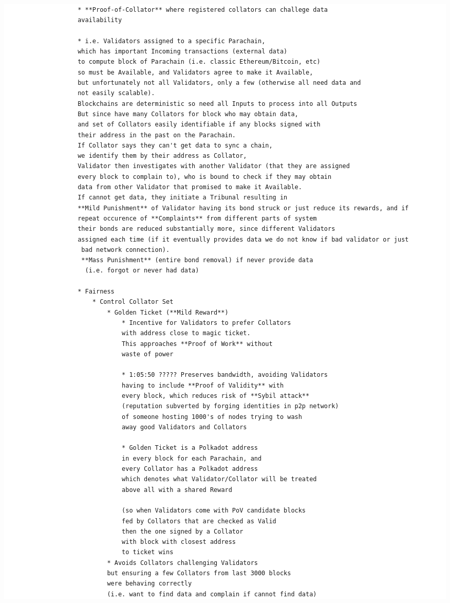                         * **Proof-of-Collator** where registered collators can challege data
                        availability

                        * i.e. Validators assigned to a specific Parachain,
                        which has important Incoming transactions (external data)
                        to compute block of Parachain (i.e. classic Ethereum/Bitcoin, etc)
                        so must be Available, and Validators agree to make it Available,
                        but unfortunately not all Validators, only a few (otherwise all need data and
                        not easily scalable).
                        Blockchains are deterministic so need all Inputs to process into all Outputs
                        But since have many Collators for block who may obtain data,
                        and set of Collators easily identifiable if any blocks signed with
                        their address in the past on the Parachain.
                        If Collator says they can't get data to sync a chain,
                        we identify them by their address as Collator,
                        Validator then investigates with another Validator (that they are assigned
                        every block to complain to), who is bound to check if they may obtain
                        data from other Validator that promised to make it Available.
                        If cannot get data, they initiate a Tribunal resulting in
                        **Mild Punishment** of Validator having its bond struck or just reduce its rewards, and if
                        repeat occurence of **Complaints** from different parts of system
                        their bonds are reduced substantially more, since different Validators
                        assigned each time (if it eventually provides data we do not know if bad validator or just
                         bad network connection).
                         **Mass Punishment** (entire bond removal) if never provide data
                          (i.e. forgot or never had data)

                        * Fairness
                            * Control Collator Set
                                * Golden Ticket (**Mild Reward**)
                                    * Incentive for Validators to prefer Collators
                                    with address close to magic ticket.
                                    This approaches **Proof of Work** without
                                    waste of power

                                    * 1:05:50 ????? Preserves bandwidth, avoiding Validators
                                    having to include **Proof of Validity** with
                                    every block, which reduces risk of **Sybil attack**
                                    (reputation subverted by forging identities in p2p network)
                                    of someone hosting 1000's of nodes trying to wash
                                    away good Validators and Collators

                                    * Golden Ticket is a Polkadot address
                                    in every block for each Parachain, and
                                    every Collator has a Polkadot address
                                    which denotes what Validator/Collator will be treated
                                    above all with a shared Reward

                                    (so when Validators come with PoV candidate blocks
                                    fed by Collators that are checked as Valid
                                    then the one signed by a Collator
                                    with block with closest address
                                    to ticket wins
                                * Avoids Collators challenging Validators
                                but ensuring a few Collators from last 3000 blocks
                                were behaving correctly
                                (i.e. want to find data and complain if cannot find data)
